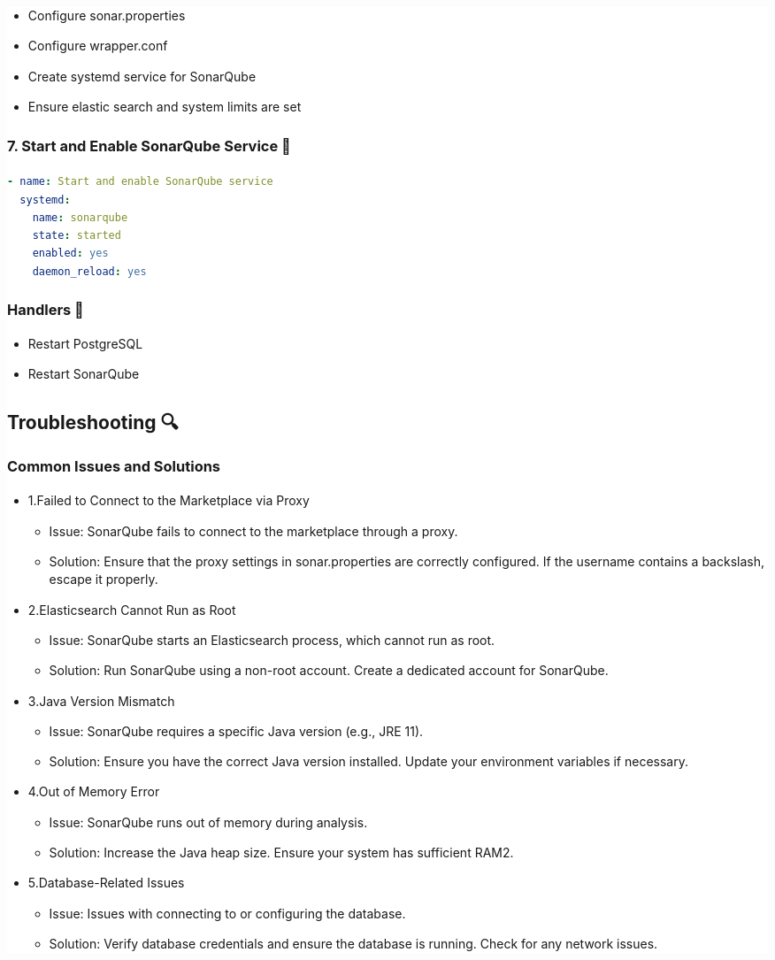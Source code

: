 - Configure sonar.properties

- Configure wrapper.conf

- Create systemd service for SonarQube

- Ensure elastic search and system limits are set

### 7. Start and Enable SonarQube Service 🚀

```yaml
- name: Start and enable SonarQube service
  systemd:
    name: sonarqube
    state: started
    enabled: yes
    daemon_reload: yes
```

### Handlers 🔄

- Restart PostgreSQL

- Restart SonarQube

## Troubleshooting 🔍

### Common Issues and Solutions

- 1.Failed to Connect to the Marketplace via Proxy

  - Issue: SonarQube fails to connect to the marketplace through a proxy.

  - Solution: Ensure that the proxy settings in sonar.properties are correctly configured. If the username contains a backslash, escape it properly.

- 2.Elasticsearch Cannot Run as Root

  - Issue: SonarQube starts an Elasticsearch process, which cannot run as root.

  - Solution: Run SonarQube using a non-root account. Create a dedicated account for SonarQube.

- 3.Java Version Mismatch

  - Issue: SonarQube requires a specific Java version (e.g., JRE 11).

  - Solution: Ensure you have the correct Java version installed. Update your environment variables if necessary.

- 4.Out of Memory Error

  - Issue: SonarQube runs out of memory during analysis.

  - Solution: Increase the Java heap size. Ensure your system has sufficient RAM2.

- 5.Database-Related Issues

  - Issue: Issues with connecting to or configuring the database.

  - Solution: Verify database credentials and ensure the database is running. Check for any network issues.
